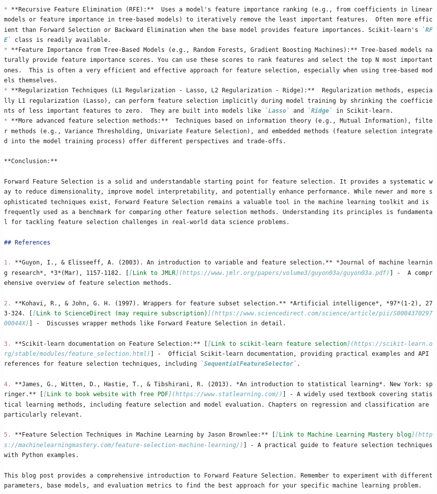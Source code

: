 ``````markdown
* **Recursive Feature Elimination (RFE):**  Uses a model's feature importance ranking (e.g., from coefficients in linear models or feature importance in tree-based models) to iteratively remove the least important features.  Often more efficient than Forward Selection or Backward Elimination when the base model provides feature importances. Scikit-learn's `RFE` class is readily available.
* **Feature Importance from Tree-Based Models (e.g., Random Forests, Gradient Boosting Machines):** Tree-based models naturally provide feature importance scores. You can use these scores to rank features and select the top N most important ones.  This is often a very efficient and effective approach for feature selection, especially when using tree-based models themselves.
* **Regularization Techniques (L1 Regularization - Lasso, L2 Regularization - Ridge):**  Regularization methods, especially L1 regularization (Lasso), can perform feature selection implicitly during model training by shrinking the coefficients of less important features to zero.  They are built into models like `Lasso` and `Ridge` in Scikit-learn.
* **More advanced feature selection methods:**  Techniques based on information theory (e.g., Mutual Information), filter methods (e.g., Variance Thresholding, Univariate Feature Selection), and embedded methods (feature selection integrated into the model training process) offer different perspectives and trade-offs.

**Conclusion:**

Forward Feature Selection is a solid and understandable starting point for feature selection. It provides a systematic way to reduce dimensionality, improve model interpretability, and potentially enhance performance. While newer and more sophisticated techniques exist, Forward Feature Selection remains a valuable tool in the machine learning toolkit and is frequently used as a benchmark for comparing other feature selection methods. Understanding its principles is fundamental for tackling feature selection challenges in real-world data science problems.

## References

1. **Guyon, I., & Elisseeff, A. (2003). An introduction to variable and feature selection.** *Journal of machine learning research*, *3*(Mar), 1157-1182. [[Link to JMLR](https://www.jmlr.org/papers/volume3/guyon03a/guyon03a.pdf)] -  A comprehensive overview of feature selection methods.

2. **Kohavi, R., & John, G. H. (1997). Wrappers for feature subset selection.** *Artificial intelligence*, *97*(1-2), 273-324. [[Link to ScienceDirect (may require subscription)](https://www.sciencedirect.com/science/article/pii/S000437029700044X)] -  Discusses wrapper methods like Forward Feature Selection in detail.

3. **Scikit-learn documentation on Feature Selection:** [[Link to scikit-learn feature selection](https://scikit-learn.org/stable/modules/feature_selection.html)] -  Official Scikit-learn documentation, providing practical examples and API references for feature selection techniques, including `SequentialFeatureSelector`.

4. **James, G., Witten, D., Hastie, T., & Tibshirani, R. (2013). *An introduction to statistical learning*. New York: springer.** [[Link to book website with free PDF](https://www.statlearning.com/)] - A widely used textbook covering statistical learning methods, including feature selection and model evaluation. Chapters on regression and classification are particularly relevant.

5. **Feature Selection Techniques in Machine Learning by Jason Brownlee:** [[Link to Machine Learning Mastery blog](https://machinelearningmastery.com/feature-selection-machine-learning/)] - A practical guide to feature selection techniques with Python examples.

This blog post provides a comprehensive introduction to Forward Feature Selection. Remember to experiment with different parameters, base models, and evaluation metrics to find the best approach for your specific machine learning problem.
